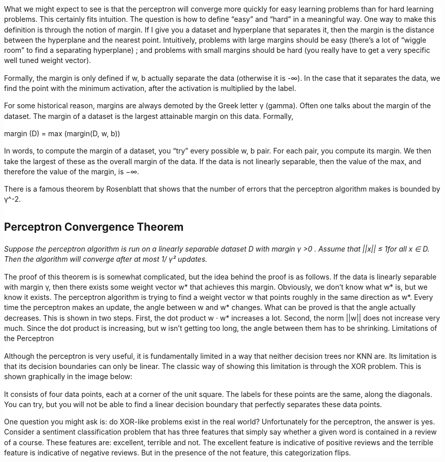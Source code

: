 What we might expect to see is that the perceptron will converge more quickly for easy learning problems than for hard learning problems. This certainly fits intuition. The question is how to define “easy” and “hard” in a meaningful way. One way to make this definition is through the notion of margin. If I give you a dataset and hyperplane that separates it, then the margin is the distance between the hyperplane and the nearest point. Intuitively, problems with large margins should be easy (there’s a lot of “wiggle room” to find a separating hyperplane) ; and problems with small margins should be hard (you really have to get a very specific well tuned weight vector).

Formally, the margin is only defined if w, b actually separate the data (otherwise it is -∞). In the case that it separates the data, we find the point with the minimum activation, after the activation is multiplied by the label.

For some historical reason, margins are always demoted by the Greek letter γ (gamma). Often one talks about the margin of the dataset. The margin of a dataset is the largest attainable margin on this data. Formally,

margin (D) = max (margin(D, w, b))

In words, to compute the margin of a dataset, you “try” every possible w, b pair. For each pair, you compute its margin. We then take the largest of these as the overall margin of the data. If the data is not linearly separable, then the value of the max, and therefore the value of the margin, is −∞.

There is a famous theorem by Rosenblatt that shows that the number of errors that the perceptron algorithm makes is bounded by γ^-2.

## Perceptron Convergence Theorem

<i> Suppose the perceptron algorithm is run on a linearly separable dataset D with margin γ >0 .
Assume that ||x|| ≤ 1for all x ∈ D. Then the algorithm will converge after at most 1/ γ² updates. </i>

The proof of this theorem is is somewhat complicated, but the idea behind the proof is as follows. If the data is linearly separable with margin γ,
then there exists some weight vector w* that achieves this margin. Obviously, we don’t know what w* is, but we know it exists. The perceptron algorithm is trying to find a weight vector w that points roughly in the same direction as w*. Every time the perceptron makes an update, the angle between w and w* changes. What can be proved is that the angle actually decreases. This is shown in two steps. First, the dot product w · w* increases a lot. Second, the norm ||w|| does not increase very much. Since the dot product is increasing, but w isn’t getting too long, the angle between them has to be shrinking.
Limitations of the Perceptron

Although the perceptron is very useful, it is fundamentally limited in a way that neither decision trees nor KNN are. Its limitation is that its decision boundaries can only be linear. The classic way of showing this limitation is through the XOR problem. This is shown graphically in the image below:

It consists of four data points, each at a corner of the unit square. The labels for these points are the same, along the diagonals. You can try, but you will not be able to find a linear decision boundary that perfectly separates these data points.

One question you might ask is: do XOR-like problems exist in the real world? Unfortunately for the perceptron, the answer is yes. Consider a sentiment classification problem that has three features that simply say whether a given word is contained in a review of a course. These features are: excellent, terrible and not. The excellent feature is indicative of positive reviews and the terrible feature is indicative of negative reviews. But in the presence of the not feature, this categorization flips.

